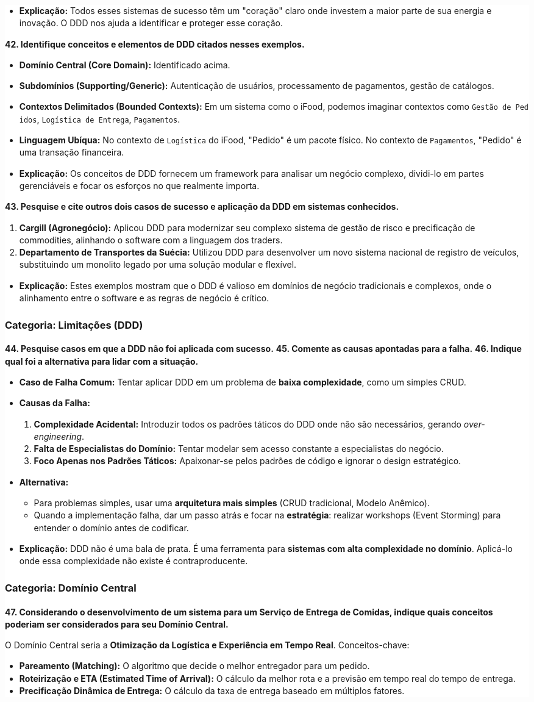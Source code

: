 * **Explicação:** Todos esses sistemas de sucesso têm um "coração" claro onde investem a maior parte de sua energia e inovação. O DDD nos ajuda a identificar e proteger esse coração.

**42. Identifique conceitos e elementos de DDD citados nesses exemplos.**

* **Domínio Central (Core Domain):** Identificado acima.
* **Subdomínios (Supporting/Generic):** Autenticação de usuários, processamento de pagamentos, gestão de catálogos.
* **Contextos Delimitados (Bounded Contexts):** Em um sistema como o iFood, podemos imaginar contextos como `Gestão de Pedidos`, `Logística de Entrega`, `Pagamentos`.
* **Linguagem Ubíqua:** No contexto de `Logística` do iFood, "Pedido" é um pacote físico. No contexto de `Pagamentos`, "Pedido" é uma transação financeira.

* **Explicação:** Os conceitos de DDD fornecem um framework para analisar um negócio complexo, dividi-lo em partes gerenciáveis e focar os esforços no que realmente importa.

**43. Pesquise e cite outros dois casos de sucesso e aplicação da DDD em sistemas conhecidos.**

1.  **Cargill (Agronegócio):** Aplicou DDD para modernizar seu complexo sistema de gestão de risco e precificação de commodities, alinhando o software com a linguagem dos traders.
2.  **Departamento de Transportes da Suécia:** Utilizou DDD para desenvolver um novo sistema nacional de registro de veículos, substituindo um monolito legado por uma solução modular e flexível.

* **Explicação:** Estes exemplos mostram que o DDD é valioso em domínios de negócio tradicionais e complexos, onde o alinhamento entre o software e as regras de negócio é crítico.

### Categoria: Limitações (DDD)

**44. Pesquise casos em que a DDD não foi aplicada com sucesso.**
**45. Comente as causas apontadas para a falha.**
**46. Indique qual foi a alternativa para lidar com a situação.**

* **Caso de Falha Comum:** Tentar aplicar DDD em um problema de **baixa complexidade**, como um simples CRUD.
* **Causas da Falha:**
    1.  **Complexidade Acidental:** Introduzir todos os padrões táticos do DDD onde não são necessários, gerando *over-engineering*.
    2.  **Falta de Especialistas do Domínio:** Tentar modelar sem acesso constante a especialistas do negócio.
    3.  **Foco Apenas nos Padrões Táticos:** Apaixonar-se pelos padrões de código e ignorar o design estratégico.
* **Alternativa:**
    * Para problemas simples, usar uma **arquitetura mais simples** (CRUD tradicional, Modelo Anêmico).
    * Quando a implementação falha, dar um passo atrás e focar na **estratégia**: realizar workshops (Event Storming) para entender o domínio antes de codificar.

* **Explicação:** DDD não é uma bala de prata. É uma ferramenta para **sistemas com alta complexidade no domínio**. Aplicá-lo onde essa complexidade não existe é contraproducente.

### Categoria: Domínio Central

**47. Considerando o desenvolvimento de um sistema para um Serviço de Entrega de Comidas, indique quais conceitos poderiam ser considerados para seu Domínio Central.**

O Domínio Central seria a **Otimização da Logística e Experiência em Tempo Real**. Conceitos-chave:
* **Pareamento (Matching):** O algoritmo que decide o melhor entregador para um pedido.
* **Roteirização e ETA (Estimated Time of Arrival):** O cálculo da melhor rota e a previsão em tempo real do tempo de entrega.
* **Precificação Dinâmica de Entrega:** O cálculo da taxa de entrega baseado em múltiplos fatores.
